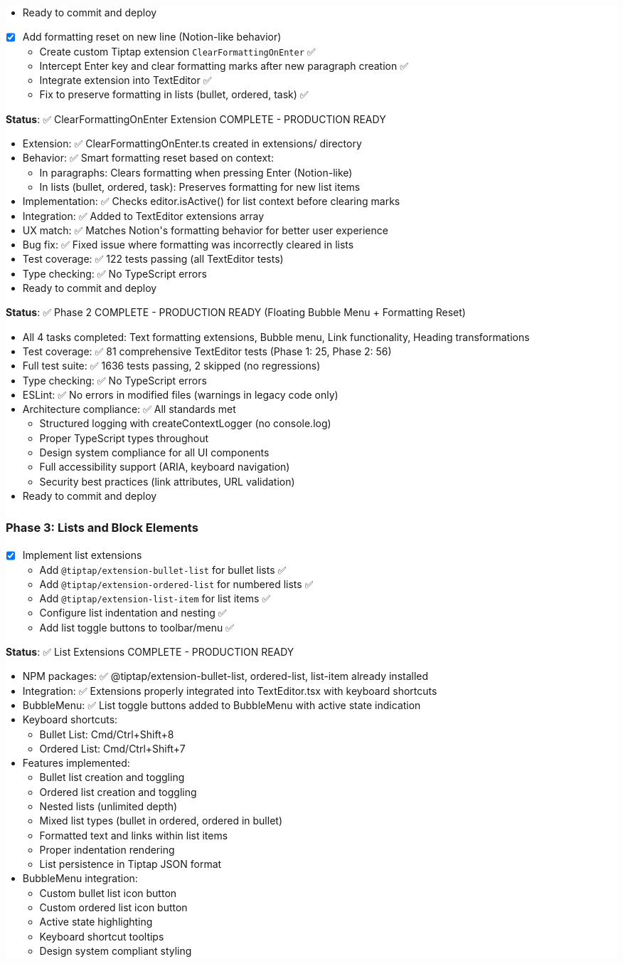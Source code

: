 - Ready to commit and deploy

- [x] Add formatting reset on new line (Notion-like behavior)
  - Create custom Tiptap extension `ClearFormattingOnEnter` ✅
  - Intercept Enter key and clear formatting marks after new paragraph creation ✅
  - Integrate extension into TextEditor ✅
  - Fix to preserve formatting in lists (bullet, ordered, task) ✅

**Status**: ✅ ClearFormattingOnEnter Extension COMPLETE - PRODUCTION READY
- Extension: ✅ ClearFormattingOnEnter.ts created in extensions/ directory
- Behavior: ✅ Smart formatting reset based on context:
  - In paragraphs: Clears formatting when pressing Enter (Notion-like)
  - In lists (bullet, ordered, task): Preserves formatting for new list items
- Implementation: ✅ Checks editor.isActive() for list context before clearing marks
- Integration: ✅ Added to TextEditor extensions array
- UX match: ✅ Matches Notion's formatting behavior for better user experience
- Bug fix: ✅ Fixed issue where formatting was incorrectly cleared in lists
- Test coverage: ✅ 122 tests passing (all TextEditor tests)
- Type checking: ✅ No TypeScript errors
- Ready to commit and deploy

**Status**: ✅ Phase 2 COMPLETE - PRODUCTION READY (Floating Bubble Menu + Formatting Reset)
- All 4 tasks completed: Text formatting extensions, Bubble menu, Link functionality, Heading transformations
- Test coverage: ✅ 81 comprehensive TextEditor tests (Phase 1: 25, Phase 2: 56)
- Full test suite: ✅ 1636 tests passing, 2 skipped (no regressions)
- Type checking: ✅ No TypeScript errors
- ESLint: ✅ No errors in modified files (warnings in legacy code only)
- Architecture compliance: ✅ All standards met
  - Structured logging with createContextLogger (no console.log)
  - Proper TypeScript types throughout
  - Design system compliance for all UI components
  - Full accessibility support (ARIA, keyboard navigation)
  - Security best practices (link attributes, URL validation)
- Ready to commit and deploy

### Phase 3: Lists and Block Elements
- [x] Implement list extensions
  - Add `@tiptap/extension-bullet-list` for bullet lists ✅
  - Add `@tiptap/extension-ordered-list` for numbered lists ✅
  - Add `@tiptap/extension-list-item` for list items ✅
  - Configure list indentation and nesting ✅
  - Add list toggle buttons to toolbar/menu ✅

**Status**: ✅ List Extensions COMPLETE - PRODUCTION READY
- NPM packages: ✅ @tiptap/extension-bullet-list, ordered-list, list-item already installed
- Integration: ✅ Extensions properly integrated into TextEditor.tsx with keyboard shortcuts
- BubbleMenu: ✅ List toggle buttons added to BubbleMenu with active state indication
- Keyboard shortcuts:
  - Bullet List: Cmd/Ctrl+Shift+8
  - Ordered List: Cmd/Ctrl+Shift+7
- Features implemented:
  - Bullet list creation and toggling
  - Ordered list creation and toggling
  - Nested lists (unlimited depth)
  - Mixed list types (bullet in ordered, ordered in bullet)
  - Formatted text and links within list items
  - Proper indentation rendering
  - List persistence in Tiptap JSON format
- BubbleMenu integration:
  - Custom bullet list icon button
  - Custom ordered list icon button
  - Active state highlighting
  - Keyboard shortcut tooltips
  - Design system compliant styling